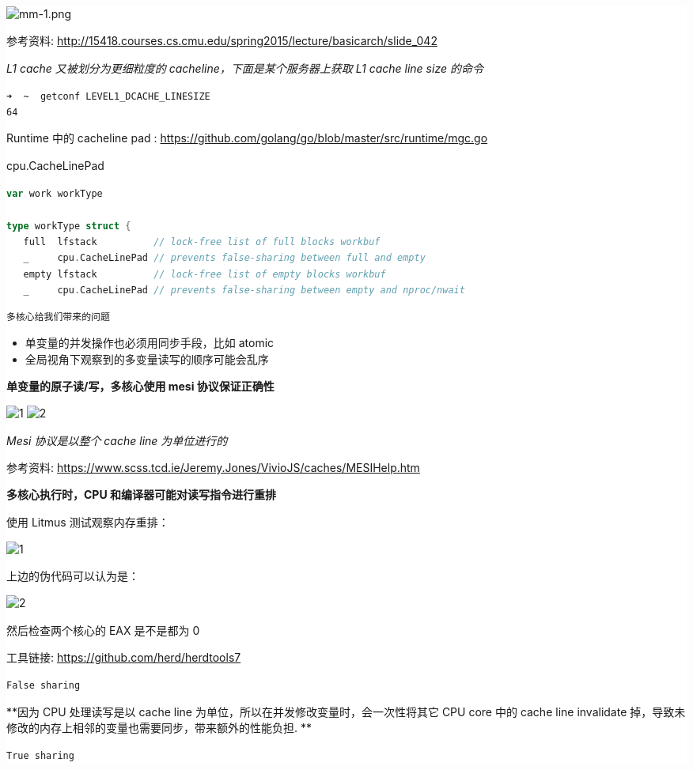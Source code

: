  ![mm-1.png](https://s2.loli.net/2023/06/15/iL3fpskXxOeGN5P.png)

 参考资料: <http://15418.courses.cs.cmu.edu/spring2015/lecture/basicarch/slide_042>

 *L1 cache ⼜被划分为更细粒度的 cacheline，下⾯是某个服务器上获取 L1 cache line size 的命令*

 ```bash
 ➜  ~  getconf LEVEL1_DCACHE_LINESIZE
 64
 ```

 Runtime 中的 cacheline pad : <https://github.com/golang/go/blob/master/src/runtime/mgc.go>

 cpu.CacheLinePad

 ```go
var work workType

type workType struct {
	full  lfstack          // lock-free list of full blocks workbuf
	_     cpu.CacheLinePad // prevents false-sharing between full and empty
	empty lfstack          // lock-free list of empty blocks workbuf
	_     cpu.CacheLinePad // prevents false-sharing between empty and nproc/nwait
 ```

`多核⼼给我们带来的问题`

* 单变量的并发操作也必须⽤同步⼿段，⽐如 atomic
* 全局视⻆下观察到的多变量读写的顺序可能会乱序

**单变量的原⼦读/写，多核⼼使⽤ mesi 协议保证正确性**
 
 ![1](https://pic.imgdb.cn/item/648a85bb1ddac507ccb7e379.png)
 ![2](https://pic.imgdb.cn/item/648a85bb1ddac507ccb7e3a9.png)

*Mesi 协议是以整个 cache line 为单位进⾏的*

参考资料: <https://www.scss.tcd.ie/Jeremy.Jones/VivioJS/caches/MESIHelp.htm>

**多核⼼执⾏时，CPU 和编译器可能对读写指令进⾏重排**

使⽤ Litmus 测试观察内存重排：

 ![1](https://pic.imgdb.cn/item/648a8aec1ddac507ccc34dfe.png)

上边的伪代码可以认为是：

 ![2](https://pic.imgdb.cn/item/648a8aec1ddac507ccc34de8.png)

然后检查两个核⼼的 EAX 是不是都为 0

工具链接: <https://github.com/herd/herdtools7>

`False sharing`

**因为 CPU 处理读写是以 cache line 为单位，所以在并发修改变量时，会⼀次性将其它 CPU core 中的 cache line invalidate 掉，导致未修改的内存上相邻的变量也需要同步，带来额外的性能负担. **

`True sharing`
